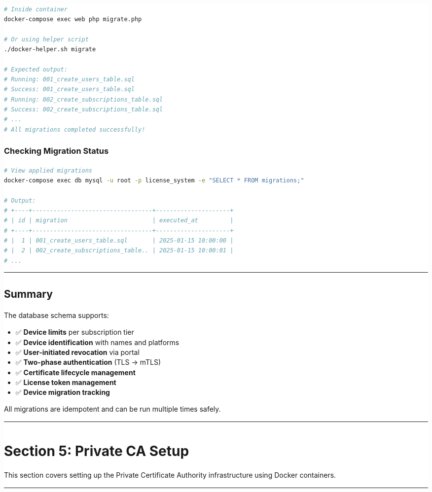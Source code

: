 ```bash
# Inside container
docker-compose exec web php migrate.php

# Or using helper script
./docker-helper.sh migrate

# Expected output:
# Running: 001_create_users_table.sql
# Success: 001_create_users_table.sql
# Running: 002_create_subscriptions_table.sql
# Success: 002_create_subscriptions_table.sql
# ...
# All migrations completed successfully!
```

### Checking Migration Status

```bash
# View applied migrations
docker-compose exec db mysql -u root -p license_system -e "SELECT * FROM migrations;"

# Output:
# +----+----------------------------------+---------------------+
# | id | migration                        | executed_at         |
# +----+----------------------------------+---------------------+
# |  1 | 001_create_users_table.sql       | 2025-01-15 10:00:00 |
# |  2 | 002_create_subscriptions_table.. | 2025-01-15 10:00:01 |
# ...
```

---

## Summary

The database schema supports:

- ✅ **Device limits** per subscription tier
- ✅ **Device identification** with names and platforms
- ✅ **User-initiated revocation** via portal
- ✅ **Two-phase authentication** (TLS → mTLS)
- ✅ **Certificate lifecycle management**
- ✅ **License token management**
- ✅ **Device migration tracking**

All migrations are idempotent and can be run multiple times safely.


---

# Section 5: Private CA Setup

This section covers setting up the Private Certificate Authority infrastructure using Docker containers.

---